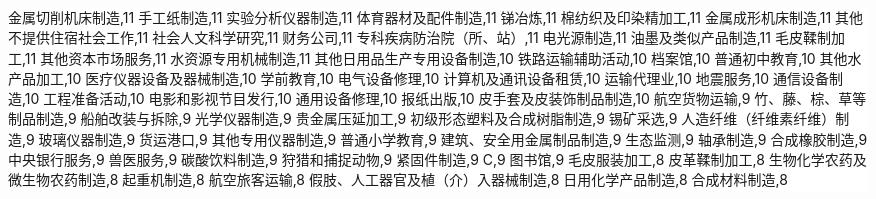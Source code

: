 金属切削机床制造,11
手工纸制造,11
实验分析仪器制造,11
体育器材及配件制造,11
锑冶炼,11
棉纺织及印染精加工,11
金属成形机床制造,11
其他不提供住宿社会工作,11
社会人文科学研究,11
财务公司,11
专科疾病防治院（所、站）,11
电光源制造,11
油墨及类似产品制造,11
毛皮鞣制加工,11
其他资本市场服务,11
水资源专用机械制造,11
其他日用品生产专用设备制造,10
铁路运输辅助活动,10
档案馆,10
普通初中教育,10
其他水产品加工,10
医疗仪器设备及器械制造,10
学前教育,10
电气设备修理,10
计算机及通讯设备租赁,10
运输代理业,10
地震服务,10
通信设备制造,10
工程准备活动,10
电影和影视节目发行,10
通用设备修理,10
报纸出版,10
皮手套及皮装饰制品制造,10
航空货物运输,9
竹、藤、棕、草等制品制造,9
船舶改装与拆除,9
光学仪器制造,9
贵金属压延加工,9
初级形态塑料及合成树脂制造,9
锡矿采选,9
人造纤维（纤维素纤维）制造,9
玻璃仪器制造,9
货运港口,9
其他专用仪器制造,9
普通小学教育,9
建筑、安全用金属制品制造,9
生态监测,9
轴承制造,9
合成橡胶制造,9
中央银行服务,9
兽医服务,9
碳酸饮料制造,9
狩猎和捕捉动物,9
紧固件制造,9
C,9
图书馆,9
毛皮服装加工,8
皮革鞣制加工,8
生物化学农药及微生物农药制造,8
起重机制造,8
航空旅客运输,8
假肢、人工器官及植（介）入器械制造,8
日用化学产品制造,8
合成材料制造,8